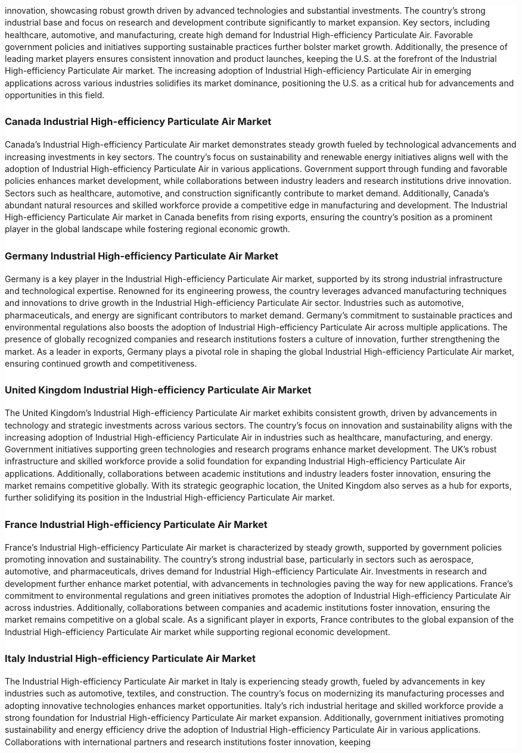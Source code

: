 innovation, showcasing robust growth driven by advanced technologies and substantial investments. The country&rsquo;s strong industrial base and focus on research and development contribute significantly to market expansion. Key sectors, including healthcare, automotive, and manufacturing, create high demand for Industrial High-efficiency Particulate Air. Favorable government policies and initiatives supporting sustainable practices further bolster market growth. Additionally, the presence of leading market players ensures consistent innovation and product launches, keeping the U.S. at the forefront of the Industrial High-efficiency Particulate Air market. The increasing adoption of Industrial High-efficiency Particulate Air in emerging applications across various industries solidifies its market dominance, positioning the U.S. as a critical hub for advancements and opportunities in this field.</p><h3>Canada Industrial High-efficiency Particulate Air Market</h3><p>Canada&rsquo;s Industrial High-efficiency Particulate Air market demonstrates steady growth fueled by technological advancements and increasing investments in key sectors. The country&rsquo;s focus on sustainability and renewable energy initiatives aligns well with the adoption of Industrial High-efficiency Particulate Air in various applications. Government support through funding and favorable policies enhances market development, while collaborations between industry leaders and research institutions drive innovation. Sectors such as healthcare, automotive, and construction significantly contribute to market demand. Additionally, Canada&rsquo;s abundant natural resources and skilled workforce provide a competitive edge in manufacturing and development. The Industrial High-efficiency Particulate Air market in Canada benefits from rising exports, ensuring the country&rsquo;s position as a prominent player in the global landscape while fostering regional economic growth.</p><h3>Germany Industrial High-efficiency Particulate Air Market</h3><p>Germany is a key player in the Industrial High-efficiency Particulate Air market, supported by its strong industrial infrastructure and technological expertise. Renowned for its engineering prowess, the country leverages advanced manufacturing techniques and innovations to drive growth in the Industrial High-efficiency Particulate Air sector. Industries such as automotive, pharmaceuticals, and energy are significant contributors to market demand. Germany&rsquo;s commitment to sustainable practices and environmental regulations also boosts the adoption of Industrial High-efficiency Particulate Air across multiple applications. The presence of globally recognized companies and research institutions fosters a culture of innovation, further strengthening the market. As a leader in exports, Germany plays a pivotal role in shaping the global Industrial High-efficiency Particulate Air market, ensuring continued growth and competitiveness.</p><h3>United Kingdom Industrial High-efficiency Particulate Air Market</h3><p>The United Kingdom&rsquo;s Industrial High-efficiency Particulate Air market exhibits consistent growth, driven by advancements in technology and strategic investments across various sectors. The country&rsquo;s focus on innovation and sustainability aligns with the increasing adoption of Industrial High-efficiency Particulate Air in industries such as healthcare, manufacturing, and energy. Government initiatives supporting green technologies and research programs enhance market development. The UK&rsquo;s robust infrastructure and skilled workforce provide a solid foundation for expanding Industrial High-efficiency Particulate Air applications. Additionally, collaborations between academic institutions and industry leaders foster innovation, ensuring the market remains competitive globally. With its strategic geographic location, the United Kingdom also serves as a hub for exports, further solidifying its position in the Industrial High-efficiency Particulate Air market.</p><h3>France Industrial High-efficiency Particulate Air Market</h3><p>France&rsquo;s Industrial High-efficiency Particulate Air market is characterized by steady growth, supported by government policies promoting innovation and sustainability. The country&rsquo;s strong industrial base, particularly in sectors such as aerospace, automotive, and pharmaceuticals, drives demand for Industrial High-efficiency Particulate Air. Investments in research and development further enhance market potential, with advancements in technologies paving the way for new applications. France&rsquo;s commitment to environmental regulations and green initiatives promotes the adoption of Industrial High-efficiency Particulate Air across industries. Additionally, collaborations between companies and academic institutions foster innovation, ensuring the market remains competitive on a global scale. As a significant player in exports, France contributes to the global expansion of the Industrial High-efficiency Particulate Air market while supporting regional economic development.</p><h3>Italy Industrial High-efficiency Particulate Air Market</h3><p>The Industrial High-efficiency Particulate Air market in Italy is experiencing steady growth, fueled by advancements in key industries such as automotive, textiles, and construction. The country&rsquo;s focus on modernizing its manufacturing processes and adopting innovative technologies enhances market opportunities. Italy&rsquo;s rich industrial heritage and skilled workforce provide a strong foundation for Industrial High-efficiency Particulate Air market expansion. Additionally, government initiatives promoting sustainability and energy efficiency drive the adoption of Industrial High-efficiency Particulate Air in various applications. Collaborations with international partners and research institutions foster innovation, keeping